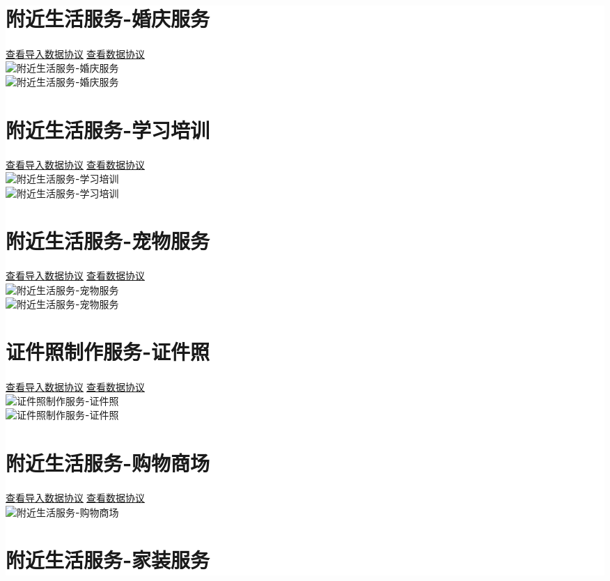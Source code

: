 # 附近生活服务-婚庆服务

[查看导入数据协议](https://wsad.weixin.qq.com/wsad/zh_CN/htmledition/widget-categories/html/categories/11022/import_protocol.html) [查看数据协议](https://wsad.weixin.qq.com/wsad/zh_CN/htmledition/widget-categories/html/categories/11022/protocol.html)  
![附近生活服务-婚庆服务](../assets/11022/85.jpg "附近生活服务-婚庆服务")  
![附近生活服务-婚庆服务](../assets/11022/86.jpg "附近生活服务-婚庆服务")  

# 附近生活服务-学习培训

[查看导入数据协议](https://wsad.weixin.qq.com/wsad/zh_CN/htmledition/widget-categories/html/categories/11023/import_protocol.html) [查看数据协议](https://wsad.weixin.qq.com/wsad/zh_CN/htmledition/widget-categories/html/categories/11023/protocol.html)  
![附近生活服务-学习培训](../assets/11023/87.jpg "附近生活服务-学习培训")  
![附近生活服务-学习培训](../assets/11023/88.jpg "附近生活服务-学习培训")  

# 附近生活服务-宠物服务

[查看导入数据协议](https://wsad.weixin.qq.com/wsad/zh_CN/htmledition/widget-categories/html/categories/11024/import_protocol.html) [查看数据协议](https://wsad.weixin.qq.com/wsad/zh_CN/htmledition/widget-categories/html/categories/11024/protocol.html)  
![附近生活服务-宠物服务](../assets/11024/89.jpg "附近生活服务-宠物服务")  
![附近生活服务-宠物服务](../assets/11024/90.jpg "附近生活服务-宠物服务")  

# 证件照制作服务-证件照

[查看导入数据协议](https://wsad.weixin.qq.com/wsad/zh_CN/htmledition/widget-categories/html/categories/11028/import_protocol.html) [查看数据协议](https://wsad.weixin.qq.com/wsad/zh_CN/htmledition/widget-categories/html/categories/11028/protocol.html)  
![证件照制作服务-证件照](../assets/11028/117.jpg "证件照制作服务-证件照")  
![证件照制作服务-证件照](../assets/11028/118.jpg "证件照制作服务-证件照")  

# 附近生活服务-购物商场

[查看导入数据协议](https://wsad.weixin.qq.com/wsad/zh_CN/htmledition/widget-categories/html/categories/11032/import_protocol.html) [查看数据协议](https://wsad.weixin.qq.com/wsad/zh_CN/htmledition/widget-categories/html/categories/11032/protocol.html)  
![附近生活服务-购物商场](../assets/11032/180.jpg "附近生活服务-购物商场")  

# 附近生活服务-家装服务
